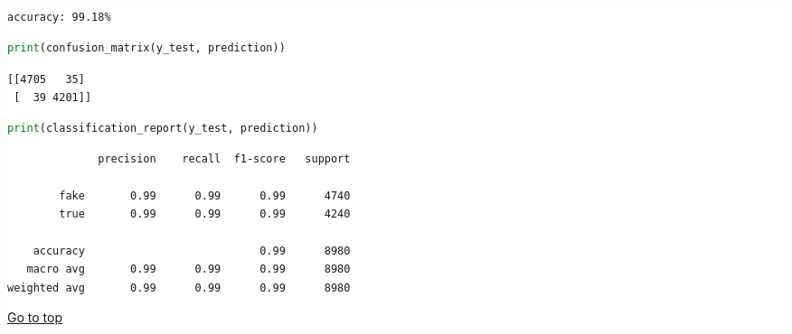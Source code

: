     accuracy: 99.18%
    


```python
print(confusion_matrix(y_test, prediction))
```

    [[4705   35]
     [  39 4201]]
    


```python
print(classification_report(y_test, prediction))
```

                  precision    recall  f1-score   support
    
            fake       0.99      0.99      0.99      4740
            true       0.99      0.99      0.99      4240
    
        accuracy                           0.99      8980
       macro avg       0.99      0.99      0.99      8980
    weighted avg       0.99      0.99      0.99      8980
    
    

<a class="list-group-item list-group-item-action" data-toggle="list" href="#Text-Classification" role="tab" aria-controls="profile">Go to top<span class="badge badge-primary badge-pill"></span></a>

